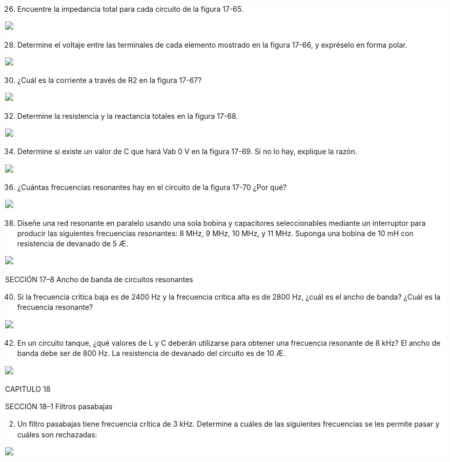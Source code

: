 26. Encuentre la impedancia total para cada circuito de la figura 17-65.

![](https://github.com/Shirley-Erazo9/Informe9/blob/main/EJ13.png) 

28. Determine el voltaje entre las terminales de cada elemento mostrado en la figura 17-66, y expréselo en forma polar.

![](https://github.com/Shirley-Erazo9/Informe9/blob/main/EJ14.png)

30. ¿Cuál es la corriente a través de R2 en la figura 17-67?

![](https://github.com/Shirley-Erazo9/Informe9/blob/main/EJ15.png)

32. Determine la resistencia y la reactancia totales en la figura 17-68.

![](https://github.com/Shirley-Erazo9/Informe9/blob/main/EJ16.png)

34. Determine si existe un valor de C que hará Vab 0 V en la figura 17-69. Si no lo hay, explique la razón.

![](https://github.com/Shirley-Erazo9/Informe9/blob/main/EJ17.png)

36. ¿Cuántas frecuencias resonantes hay en el circuito de la figura 17-70 ¿Por qué?

![](https://github.com/Shirley-Erazo9/Informe9/blob/main/EJ18.png)

38. Diseñe una red resonante en paralelo usando una sola bobina y capacitores seleccionables mediante un interruptor para producir las siguientes frecuencias resonantes: 8 MHz, 9 MHz, 10 MHz, y 11 MHz. 
Suponga una bobina de 10 mH con resistencia de devanado de 5 Æ.

![](https://github.com/Shirley-Erazo9/Informe9/blob/main/EJ19.png)

SECCIÓN 17–8 Ancho de banda de circuitos resonantes

40. Si la frecuencia crítica baja es de 2400 Hz y la frecuencia crítica alta es de 2800 Hz, ¿cuál es el ancho de banda? ¿Cuál es la frecuencia resonante?

![](https://github.com/Shirley-Erazo9/Informe9/blob/main/EJ20.png)

42. En un circuito tanque, ¿qué valores de L y C deberán utilizarse para obtener una frecuencia resonante de 8 kHz? El ancho de banda debe ser de 800 Hz.
La resistencia de devanado del circuito es de 10 Æ.

![](https://github.com/Shirley-Erazo9/Informe9/blob/main/EJ21.png)

CAPITULO 18

SECCIÓN 18–1 Filtros pasabajas

2. Un filtro pasabajas tiene frecuencia crítica de 3 kHz. Determine a cuáles de las siguientes frecuencias se les permite pasar y cuáles son rechazadas:

![](https://github.com/Shirley-Erazo9/Informe9/blob/main/EJ22.png)
